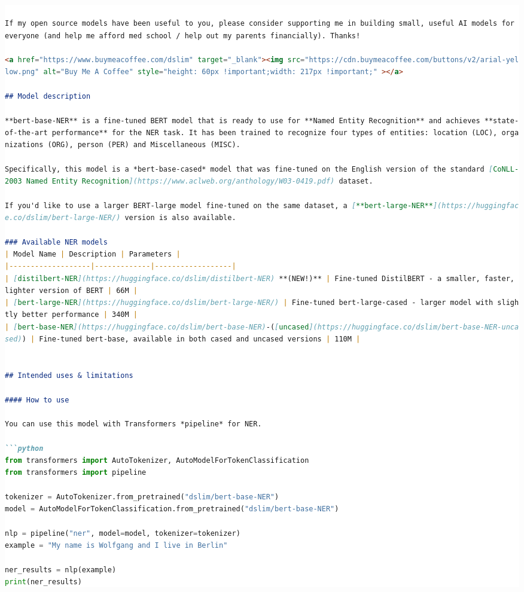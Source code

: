 ```markdown

If my open source models have been useful to you, please consider supporting me in building small, useful AI models for everyone (and help me afford med school / help out my parents financially). Thanks!

<a href="https://www.buymeacoffee.com/dslim" target="_blank"><img src="https://cdn.buymeacoffee.com/buttons/v2/arial-yellow.png" alt="Buy Me A Coffee" style="height: 60px !important;width: 217px !important;" ></a>

## Model description

**bert-base-NER** is a fine-tuned BERT model that is ready to use for **Named Entity Recognition** and achieves **state-of-the-art performance** for the NER task. It has been trained to recognize four types of entities: location (LOC), organizations (ORG), person (PER) and Miscellaneous (MISC). 

Specifically, this model is a *bert-base-cased* model that was fine-tuned on the English version of the standard [CoNLL-2003 Named Entity Recognition](https://www.aclweb.org/anthology/W03-0419.pdf) dataset. 

If you'd like to use a larger BERT-large model fine-tuned on the same dataset, a [**bert-large-NER**](https://huggingface.co/dslim/bert-large-NER/) version is also available. 

### Available NER models 
| Model Name | Description | Parameters |
|-------------------|-------------|------------------|
| [distilbert-NER](https://huggingface.co/dslim/distilbert-NER) **(NEW!)** | Fine-tuned DistilBERT - a smaller, faster, lighter version of BERT | 66M |
| [bert-large-NER](https://huggingface.co/dslim/bert-large-NER/) | Fine-tuned bert-large-cased - larger model with slightly better performance | 340M |
| [bert-base-NER](https://huggingface.co/dslim/bert-base-NER)-([uncased](https://huggingface.co/dslim/bert-base-NER-uncased)) | Fine-tuned bert-base, available in both cased and uncased versions | 110M |


## Intended uses & limitations

#### How to use

You can use this model with Transformers *pipeline* for NER.

```python
from transformers import AutoTokenizer, AutoModelForTokenClassification
from transformers import pipeline

tokenizer = AutoTokenizer.from_pretrained("dslim/bert-base-NER")
model = AutoModelForTokenClassification.from_pretrained("dslim/bert-base-NER")

nlp = pipeline("ner", model=model, tokenizer=tokenizer)
example = "My name is Wolfgang and I live in Berlin"

ner_results = nlp(example)
print(ner_results)
```
